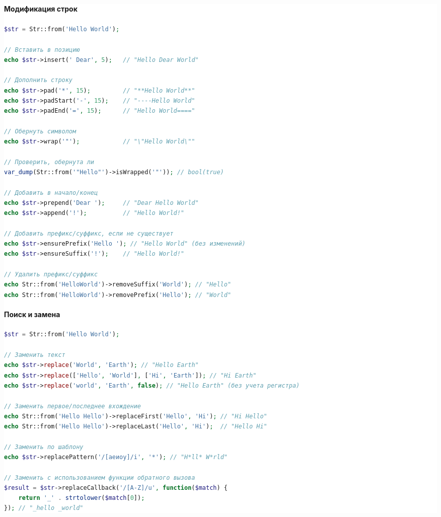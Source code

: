 #### Модификация строк

```php
$str = Str::from('Hello World');

// Вставить в позицию
echo $str->insert(' Dear', 5);   // "Hello Dear World"

// Дополнить строку
echo $str->pad('*', 15);         // "**Hello World**"
echo $str->padStart('-', 15);    // "----Hello World"
echo $str->padEnd('=', 15);      // "Hello World===="

// Обернуть символом
echo $str->wrap('"');            // "\"Hello World\""

// Проверить, обернута ли
var_dump(Str::from('"Hello"')->isWrapped('"')); // bool(true)

// Добавить в начало/конец
echo $str->prepend('Dear ');     // "Dear Hello World"
echo $str->append('!');          // "Hello World!"

// Добавить префикс/суффикс, если не существует
echo $str->ensurePrefix('Hello '); // "Hello World" (без изменений)
echo $str->ensureSuffix('!');    // "Hello World!"

// Удалить префикс/суффикс
echo Str::from('HelloWorld')->removeSuffix('World'); // "Hello"
echo Str::from('HelloWorld')->removePrefix('Hello'); // "World"
```

#### Поиск и замена

```php
$str = Str::from('Hello World');

// Заменить текст
echo $str->replace('World', 'Earth'); // "Hello Earth"
echo $str->replace(['Hello', 'World'], ['Hi', 'Earth']); // "Hi Earth"
echo $str->replace('world', 'Earth', false); // "Hello Earth" (без учета регистра)

// Заменить первое/последнее вхождение
echo Str::from('Hello Hello')->replaceFirst('Hello', 'Hi'); // "Hi Hello"
echo Str::from('Hello Hello')->replaceLast('Hello', 'Hi');  // "Hello Hi"

// Заменить по шаблону
echo $str->replacePattern('/[аеиоу]/i', '*'); // "H*ll* W*rld"

// Заменить с использованием функции обратного вызова
$result = $str->replaceCallback('/[A-Z]/u', function($match) {
    return '_' . strtolower($match[0]);
}); // "_hello _world"
```
